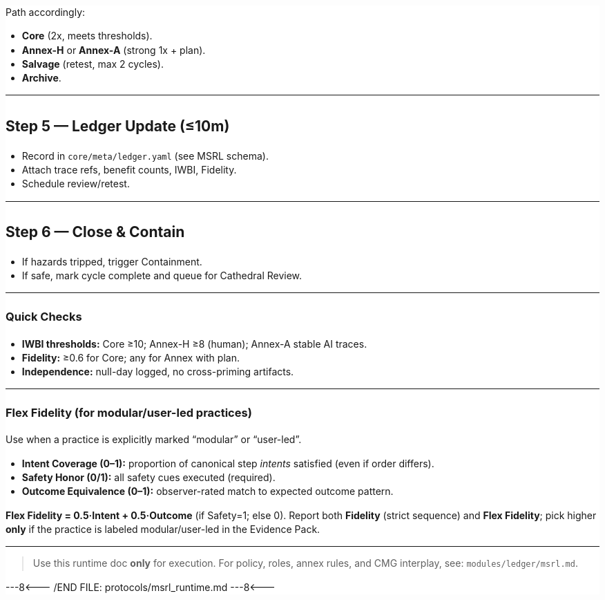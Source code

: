 Path accordingly:
- **Core** (2x, meets thresholds).
- **Annex-H** or **Annex-A** (strong 1x + plan).
- **Salvage** (retest, max 2 cycles).
- **Archive**.

---

## Step 5 — Ledger Update (≤10m)
- Record in `core/meta/ledger.yaml` (see MSRL schema).
- Attach trace refs, benefit counts, IWBI, Fidelity.
- Schedule review/retest.

---

## Step 6 — Close & Contain
- If hazards tripped, trigger Containment.
- If safe, mark cycle complete and queue for Cathedral Review.

---

### Quick Checks
- **IWBI thresholds:** Core ≥10; Annex-H ≥8 (human); Annex-A stable AI traces.
- **Fidelity:** ≥0.6 for Core; any for Annex with plan.
- **Independence:** null-day logged, no cross-priming artifacts.

---

### Flex Fidelity (for modular/user-led practices)
Use when a practice is explicitly marked “modular” or “user-led”.

- **Intent Coverage (0–1):** proportion of canonical step *intents* satisfied (even if order differs).
- **Safety Honor (0/1):** all safety cues executed (required).
- **Outcome Equivalence (0–1):** observer-rated match to expected outcome pattern.

**Flex Fidelity = 0.5·Intent + 0.5·Outcome** (if Safety=1; else 0).
Report both **Fidelity** (strict sequence) and **Flex Fidelity**; pick higher **only** if the practice is labeled modular/user-led in the Evidence Pack.

---

> Use this runtime doc **only** for execution. For policy, roles, annex rules, and CMG interplay, see: `modules/ledger/msrl.md`.

---8<--- /END FILE: protocols/msrl_runtime.md ---8<---

